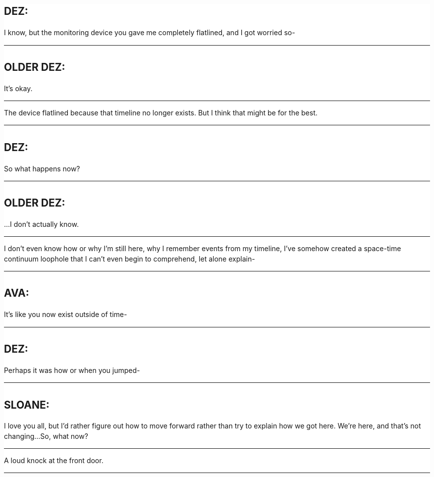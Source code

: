 ## DEZ:
I know, but the monitoring device you gave me completely flatlined, and I got worried so-

---

## OLDER DEZ:
It’s okay.

---

The device flatlined because that timeline no longer exists. But I think that might be for the best.

---

## DEZ:
So what happens now? 

---

## OLDER DEZ:
...I don’t actually know.

---

I don’t even know how or why I’m still here, why I remember events from my timeline, I’ve somehow created a space-time continuum loophole that I can’t even begin to comprehend, let alone explain-

---

## AVA:
It’s like you now exist outside of time-

---

## DEZ:
Perhaps it was how or when you jumped-


---

## SLOANE:
I love you all, but I’d rather figure out how to move forward rather than try to explain how we got here. We’re here, and that’s not changing...So, what now?

---


A loud knock at the front door. 

---
